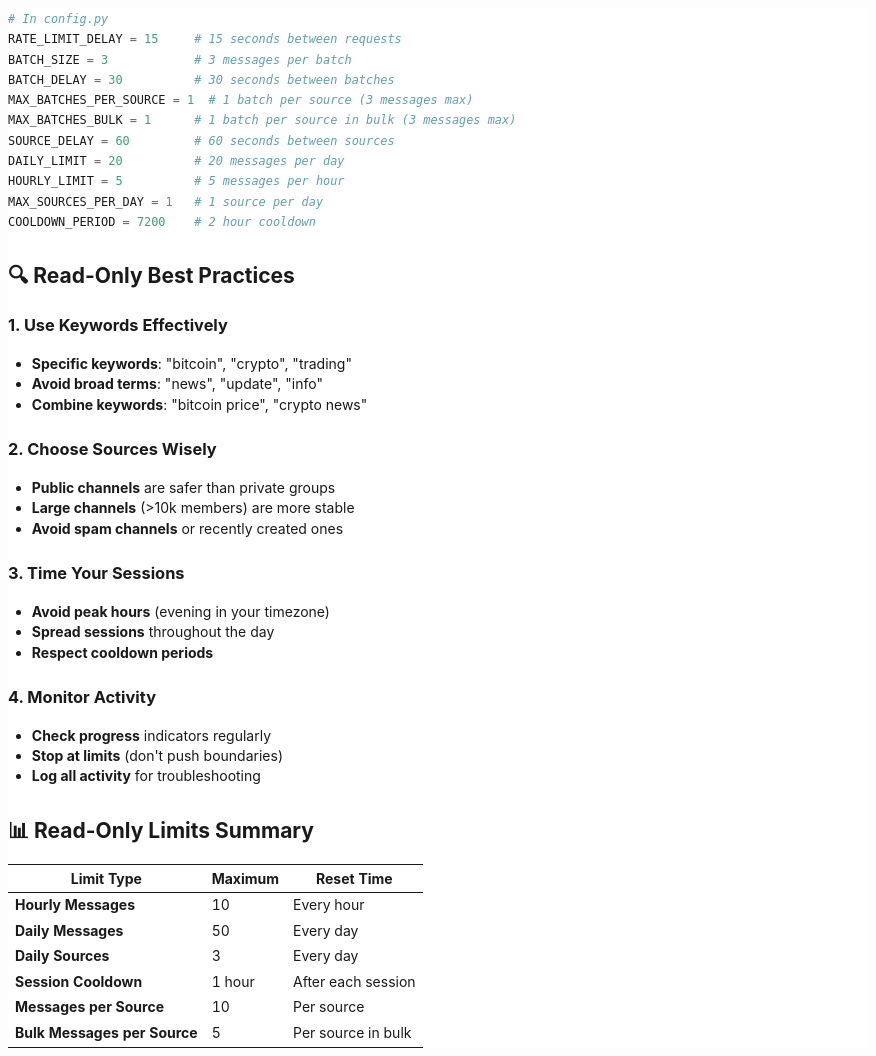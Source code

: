 ```python
# In config.py
RATE_LIMIT_DELAY = 15     # 15 seconds between requests
BATCH_SIZE = 3            # 3 messages per batch
BATCH_DELAY = 30          # 30 seconds between batches
MAX_BATCHES_PER_SOURCE = 1  # 1 batch per source (3 messages max)
MAX_BATCHES_BULK = 1      # 1 batch per source in bulk (3 messages max)
SOURCE_DELAY = 60         # 60 seconds between sources
DAILY_LIMIT = 20          # 20 messages per day
HOURLY_LIMIT = 5          # 5 messages per hour
MAX_SOURCES_PER_DAY = 1   # 1 source per day
COOLDOWN_PERIOD = 7200    # 2 hour cooldown
```

## 🔍 Read-Only Best Practices

### 1. **Use Keywords Effectively**
- **Specific keywords**: "bitcoin", "crypto", "trading"
- **Avoid broad terms**: "news", "update", "info"
- **Combine keywords**: "bitcoin price", "crypto news"

### 2. **Choose Sources Wisely**
- **Public channels** are safer than private groups
- **Large channels** (>10k members) are more stable
- **Avoid spam channels** or recently created ones

### 3. **Time Your Sessions**
- **Avoid peak hours** (evening in your timezone)
- **Spread sessions** throughout the day
- **Respect cooldown periods**

### 4. **Monitor Activity**
- **Check progress** indicators regularly
- **Stop at limits** (don't push boundaries)
- **Log all activity** for troubleshooting

## 📊 Read-Only Limits Summary

| Limit Type | Maximum | Reset Time |
|------------|---------|------------|
| **Hourly Messages** | 10 | Every hour |
| **Daily Messages** | 50 | Every day |
| **Daily Sources** | 3 | Every day |
| **Session Cooldown** | 1 hour | After each session |
| **Messages per Source** | 10 | Per source |
| **Bulk Messages per Source** | 5 | Per source in bulk |
